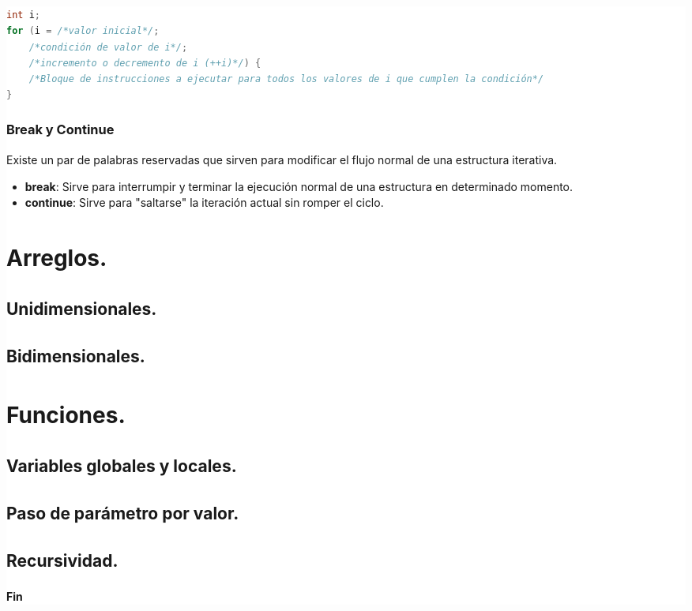 ```c
int i;
for (i = /*valor inicial*/;
    /*condición de valor de i*/;
    /*incremento o decremento de i (++i)*/) {
    /*Bloque de instrucciones a ejecutar para todos los valores de i que cumplen la condición*/
}
```
### Break y Continue

Existe un par de palabras reservadas que sirven para modificar el flujo normal de una estructura iterativa.
+  **break**:  Sirve para interrumpir y terminar la ejecución normal de una estructura en determinado momento.
+ **continue**: Sirve para "saltarse" la iteración actual sin romper el ciclo.

# Arreglos.

## Unidimensionales.
## Bidimensionales.

# Funciones.

## Variables globales y locales.

## Paso de parámetro por valor.

## Recursividad. 

#### Fin